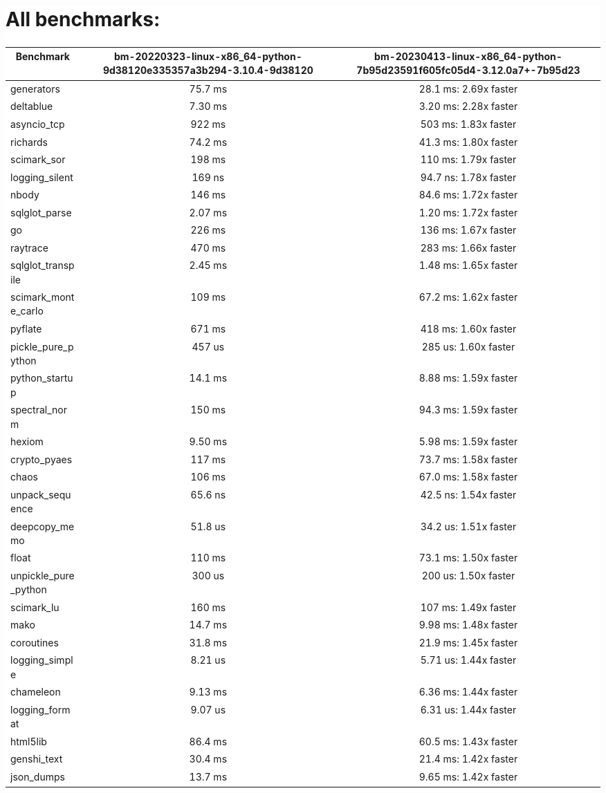 All benchmarks:
===============

| Benchmark               | bm-20220323-linux-x86_64-python-9d38120e335357a3b294-3.10.4-9d38120 | bm-20230413-linux-x86_64-python-7b95d23591f605fc05d4-3.12.0a7+-7b95d23 |
|-------------------------|:-------------------------------------------------------------------:|:----------------------------------------------------------------------:|
| generators              | 75.7 ms                                                             | 28.1 ms: 2.69x faster                                                  |
| deltablue               | 7.30 ms                                                             | 3.20 ms: 2.28x faster                                                  |
| asyncio_tcp             | 922 ms                                                              | 503 ms: 1.83x faster                                                   |
| richards                | 74.2 ms                                                             | 41.3 ms: 1.80x faster                                                  |
| scimark_sor             | 198 ms                                                              | 110 ms: 1.79x faster                                                   |
| logging_silent          | 169 ns                                                              | 94.7 ns: 1.78x faster                                                  |
| nbody                   | 146 ms                                                              | 84.6 ms: 1.72x faster                                                  |
| sqlglot_parse           | 2.07 ms                                                             | 1.20 ms: 1.72x faster                                                  |
| go                      | 226 ms                                                              | 136 ms: 1.67x faster                                                   |
| raytrace                | 470 ms                                                              | 283 ms: 1.66x faster                                                   |
| sqlglot_transpile       | 2.45 ms                                                             | 1.48 ms: 1.65x faster                                                  |
| scimark_monte_carlo     | 109 ms                                                              | 67.2 ms: 1.62x faster                                                  |
| pyflate                 | 671 ms                                                              | 418 ms: 1.60x faster                                                   |
| pickle_pure_python      | 457 us                                                              | 285 us: 1.60x faster                                                   |
| python_startup          | 14.1 ms                                                             | 8.88 ms: 1.59x faster                                                  |
| spectral_norm           | 150 ms                                                              | 94.3 ms: 1.59x faster                                                  |
| hexiom                  | 9.50 ms                                                             | 5.98 ms: 1.59x faster                                                  |
| crypto_pyaes            | 117 ms                                                              | 73.7 ms: 1.58x faster                                                  |
| chaos                   | 106 ms                                                              | 67.0 ms: 1.58x faster                                                  |
| unpack_sequence         | 65.6 ns                                                             | 42.5 ns: 1.54x faster                                                  |
| deepcopy_memo           | 51.8 us                                                             | 34.2 us: 1.51x faster                                                  |
| float                   | 110 ms                                                              | 73.1 ms: 1.50x faster                                                  |
| unpickle_pure_python    | 300 us                                                              | 200 us: 1.50x faster                                                   |
| scimark_lu              | 160 ms                                                              | 107 ms: 1.49x faster                                                   |
| mako                    | 14.7 ms                                                             | 9.98 ms: 1.48x faster                                                  |
| coroutines              | 31.8 ms                                                             | 21.9 ms: 1.45x faster                                                  |
| logging_simple          | 8.21 us                                                             | 5.71 us: 1.44x faster                                                  |
| chameleon               | 9.13 ms                                                             | 6.36 ms: 1.44x faster                                                  |
| logging_format          | 9.07 us                                                             | 6.31 us: 1.44x faster                                                  |
| html5lib                | 86.4 ms                                                             | 60.5 ms: 1.43x faster                                                  |
| genshi_text             | 30.4 ms                                                             | 21.4 ms: 1.42x faster                                                  |
| json_dumps              | 13.7 ms                                                             | 9.65 ms: 1.42x faster                                                  |
